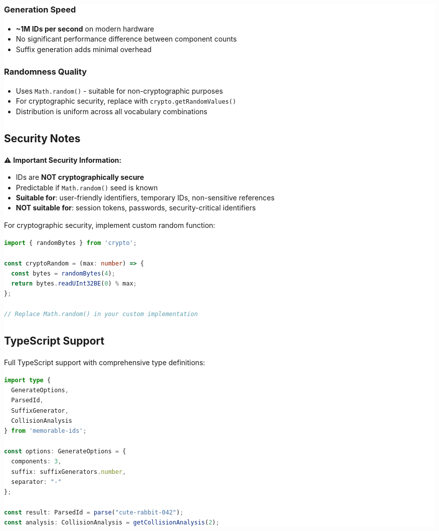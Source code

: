 ### Generation Speed
- **~1M IDs per second** on modern hardware
- No significant performance difference between component counts
- Suffix generation adds minimal overhead

### Randomness Quality
- Uses `Math.random()` - suitable for non-cryptographic purposes
- For cryptographic security, replace with `crypto.getRandomValues()`
- Distribution is uniform across all vocabulary combinations

## Security Notes

⚠️ **Important Security Information:**

- IDs are **NOT cryptographically secure**
- Predictable if `Math.random()` seed is known
- **Suitable for**: user-friendly identifiers, temporary IDs, non-sensitive references
- **NOT suitable for**: session tokens, passwords, security-critical identifiers

For cryptographic security, implement custom random function:

```typescript
import { randomBytes } from 'crypto';

const cryptoRandom = (max: number) => {
  const bytes = randomBytes(4);
  return bytes.readUInt32BE(0) % max;
};

// Replace Math.random() in your custom implementation
```

## TypeScript Support

Full TypeScript support with comprehensive type definitions:

```typescript
import type { 
  GenerateOptions, 
  ParsedId, 
  SuffixGenerator,
  CollisionAnalysis 
} from 'memorable-ids';

const options: GenerateOptions = {
  components: 3,
  suffix: suffixGenerators.number,
  separator: "-"
};

const result: ParsedId = parse("cute-rabbit-042");
const analysis: CollisionAnalysis = getCollisionAnalysis(2);
```

